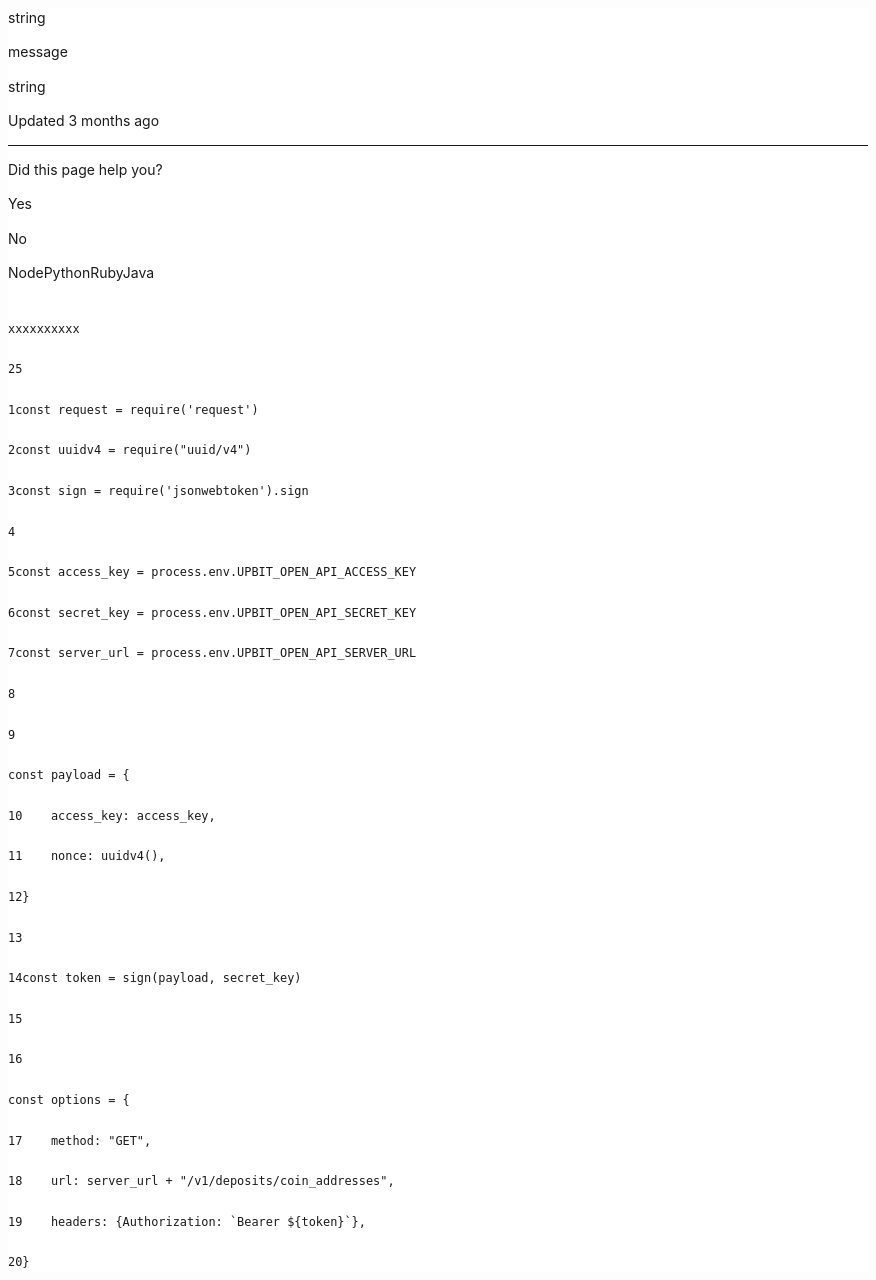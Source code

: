 string

message

string

Updated 3 months ago

* * *

Did this page help you?

Yes

No

NodePythonRubyJava

```

xxxxxxxxxx

25

1const request = require('request')

2const uuidv4 = require("uuid/v4")

3const sign = require('jsonwebtoken').sign

4​

5const access_key = process.env.UPBIT_OPEN_API_ACCESS_KEY

6const secret_key = process.env.UPBIT_OPEN_API_SECRET_KEY

7const server_url = process.env.UPBIT_OPEN_API_SERVER_URL

8​

9

const payload = {

10    access_key: access_key,

11    nonce: uuidv4(),

12}

13​

14const token = sign(payload, secret_key)

15​

16

const options = {

17    method: "GET",

18    url: server_url + "/v1/deposits/coin_addresses",

19    headers: {Authorization: `Bearer ${token}`},

20}

```
